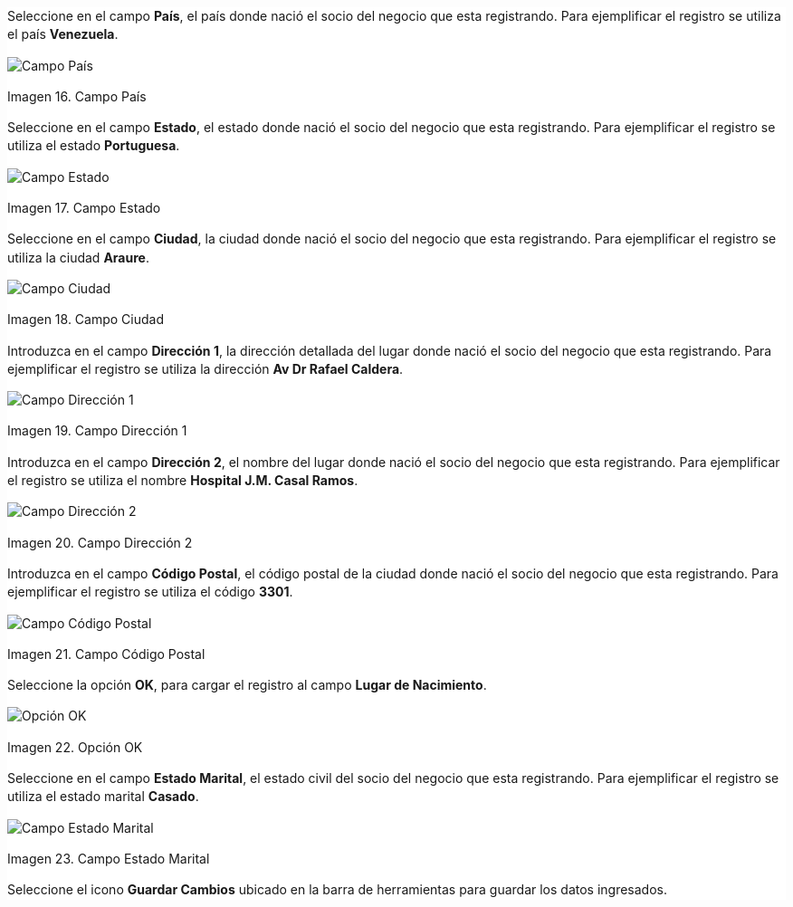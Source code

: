 Seleccione en el campo **País**, el país donde nació el socio del negocio que esta registrando. Para ejemplificar el registro se utiliza el país **Venezuela**.

![Campo País](/assets/img/docs/master-data/mad-master-image8.png)

Imagen 16. Campo País

Seleccione en el campo **Estado**, el estado donde nació el socio del negocio que esta registrando. Para ejemplificar el registro se utiliza el estado **Portuguesa**.

![Campo Estado](/assets/img/docs/master-data/mad-master-image9.png)

Imagen 17. Campo Estado

Seleccione en el campo **Ciudad**, la ciudad donde nació el socio del negocio que esta registrando. Para ejemplificar el registro se utiliza la ciudad **Araure**.

![Campo Ciudad](/assets/img/docs/master-data/mad-master-image10.png)

Imagen 18. Campo Ciudad

Introduzca en el campo **Dirección 1**, la dirección detallada del lugar donde nació el socio del negocio que esta registrando. Para ejemplificar el registro se utiliza la dirección **Av Dr Rafael Caldera**.

![Campo Dirección 1](/assets/img/docs/master-data/mad-master-image11.png)

Imagen 19. Campo Dirección 1

Introduzca en el campo **Dirección 2**, el nombre del lugar donde nació el socio del negocio que esta registrando. Para ejemplificar el registro se utiliza el nombre **Hospital J.M. Casal Ramos**.

![Campo Dirección 2](/assets/img/docs/master-data/mad-master-image12.png)

Imagen 20. Campo Dirección 2

Introduzca en el campo **Código Postal**, el código postal de la ciudad donde nació el socio del negocio que esta registrando. Para ejemplificar el registro se utiliza el código **3301**.

![Campo Código Postal](/assets/img/docs/master-data/mad-master-image13.png)

Imagen 21. Campo Código Postal

Seleccione la opción **OK**, para cargar el registro al campo **Lugar de Nacimiento**.

![Opción OK](/assets/img/docs/master-data/mad-master-image14.png)

Imagen 22. Opción OK

Seleccione en el campo **Estado Marital**, el estado civil del socio del negocio que esta registrando. Para ejemplificar el registro se utiliza el estado marital **Casado**.

![Campo Estado Marital](/assets/img/docs/master-data/mad-master-image15.png)

Imagen 23. Campo Estado Marital

Seleccione el icono **Guardar Cambios** ubicado en la barra de herramientas para guardar los datos ingresados.
